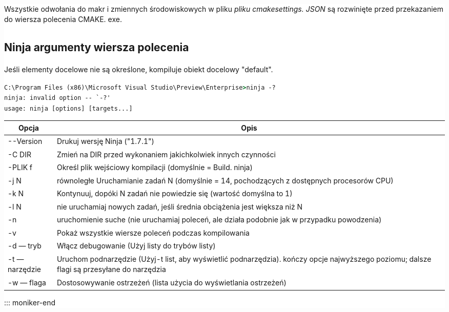 Wszystkie odwołania do makr i zmiennych środowiskowych w pliku *pliku cmakesettings. JSON* są rozwinięte przed przekazaniem do wiersza polecenia CMAKE. exe.

## <a name="ninja"></a>Ninja argumenty wiersza polecenia

Jeśli elementy docelowe nie są określone, kompiluje obiekt docelowy "default".

```cmd
C:\Program Files (x86)\Microsoft Visual Studio\Preview\Enterprise>ninja -?
ninja: invalid option -- `-?'
usage: ninja [options] [targets...]
```

|Opcja|Opis|
|--------------|------------|
| --Version  | Drukuj wersję Ninja ("1.7.1")|
|   -C DIR   | Zmień na DIR przed wykonaniem jakichkolwiek innych czynności|
|   -PLIK f  | Określ plik wejściowy kompilacji (domyślnie = Build. ninja)|
|   -j N     | równoległe Uruchamianie zadań N (domyślnie = 14, pochodzących z dostępnych procesorów CPU)|
|   -k N     | Kontynuuj, dopóki N zadań nie powiedzie się (wartość domyślna to 1)|
|   -l N     | nie uruchamiaj nowych zadań, jeśli średnia obciążenia jest większa niż N|
|   -n       | uruchomienie suche (nie uruchamiaj poleceń, ale działa podobnie jak w przypadku powodzenia)|
|   -v       | Pokaż wszystkie wiersze poleceń podczas kompilowania|
|   -d — tryb  | Włącz debugowanie (Użyj listy do trybów listy)|
|   -t — narzędzie  | Uruchom podnarzędzie (Użyj-t list, aby wyświetlić podnarzędzia). kończy opcje najwyższego poziomu; dalsze flagi są przesyłane do narzędzia|
|   -w — flaga  | Dostosowywanie ostrzeżeń (lista użycia do wyświetlania ostrzeżeń)|

::: moniker-end
